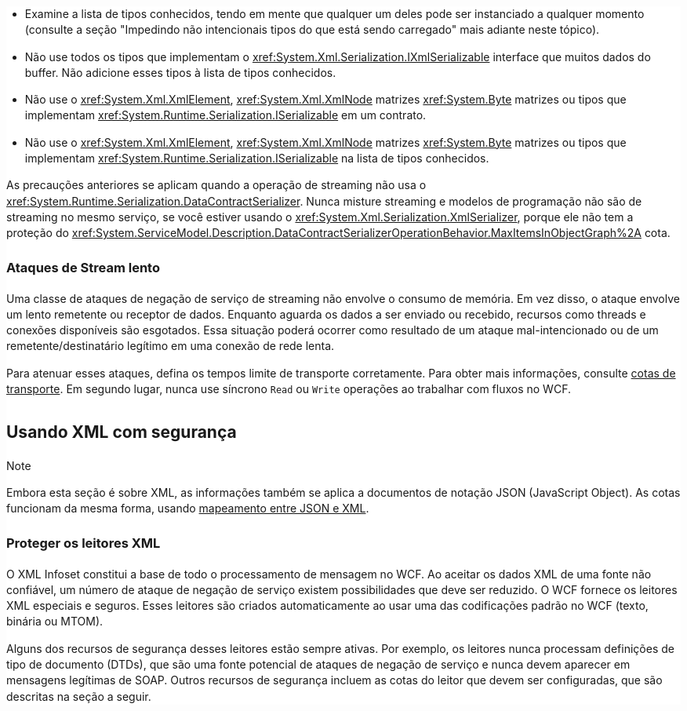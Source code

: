 - Examine a lista de tipos conhecidos, tendo em mente que qualquer um deles pode ser instanciado a qualquer momento (consulte a seção "Impedindo não intencionais tipos do que está sendo carregado" mais adiante neste tópico).

- Não use todos os tipos que implementam o <xref:System.Xml.Serialization.IXmlSerializable> interface que muitos dados do buffer. Não adicione esses tipos à lista de tipos conhecidos.

- Não use o <xref:System.Xml.XmlElement>, <xref:System.Xml.XmlNode> matrizes <xref:System.Byte> matrizes ou tipos que implementam <xref:System.Runtime.Serialization.ISerializable> em um contrato.

- Não use o <xref:System.Xml.XmlElement>, <xref:System.Xml.XmlNode> matrizes <xref:System.Byte> matrizes ou tipos que implementam <xref:System.Runtime.Serialization.ISerializable> na lista de tipos conhecidos.

As precauções anteriores se aplicam quando a operação de streaming não usa o <xref:System.Runtime.Serialization.DataContractSerializer>. Nunca misture streaming e modelos de programação não são de streaming no mesmo serviço, se você estiver usando o <xref:System.Xml.Serialization.XmlSerializer>, porque ele não tem a proteção do <xref:System.ServiceModel.Description.DataContractSerializerOperationBehavior.MaxItemsInObjectGraph%2A> cota.

### <a name="slow-stream-attacks"></a>Ataques de Stream lento

Uma classe de ataques de negação de serviço de streaming não envolve o consumo de memória. Em vez disso, o ataque envolve um lento remetente ou receptor de dados. Enquanto aguarda os dados a ser enviado ou recebido, recursos como threads e conexões disponíveis são esgotados. Essa situação poderá ocorrer como resultado de um ataque mal-intencionado ou de um remetente/destinatário legítimo em uma conexão de rede lenta.

Para atenuar esses ataques, defina os tempos limite de transporte corretamente. Para obter mais informações, consulte [cotas de transporte](../../../../docs/framework/wcf/feature-details/transport-quotas.md). Em segundo lugar, nunca use síncrono `Read` ou `Write` operações ao trabalhar com fluxos no WCF.

## <a name="using-xml-safely"></a>Usando XML com segurança

> [!NOTE]
> Embora esta seção é sobre XML, as informações também se aplica a documentos de notação JSON (JavaScript Object). As cotas funcionam da mesma forma, usando [mapeamento entre JSON e XML](../../../../docs/framework/wcf/feature-details/mapping-between-json-and-xml.md).

### <a name="secure-xml-readers"></a>Proteger os leitores XML

O XML Infoset constitui a base de todo o processamento de mensagem no WCF. Ao aceitar os dados XML de uma fonte não confiável, um número de ataque de negação de serviço existem possibilidades que deve ser reduzido. O WCF fornece os leitores XML especiais e seguros. Esses leitores são criados automaticamente ao usar uma das codificações padrão no WCF (texto, binária ou MTOM).

Alguns dos recursos de segurança desses leitores estão sempre ativas. Por exemplo, os leitores nunca processam definições de tipo de documento (DTDs), que são uma fonte potencial de ataques de negação de serviço e nunca devem aparecer em mensagens legítimas de SOAP. Outros recursos de segurança incluem as cotas do leitor que devem ser configuradas, que são descritas na seção a seguir.
